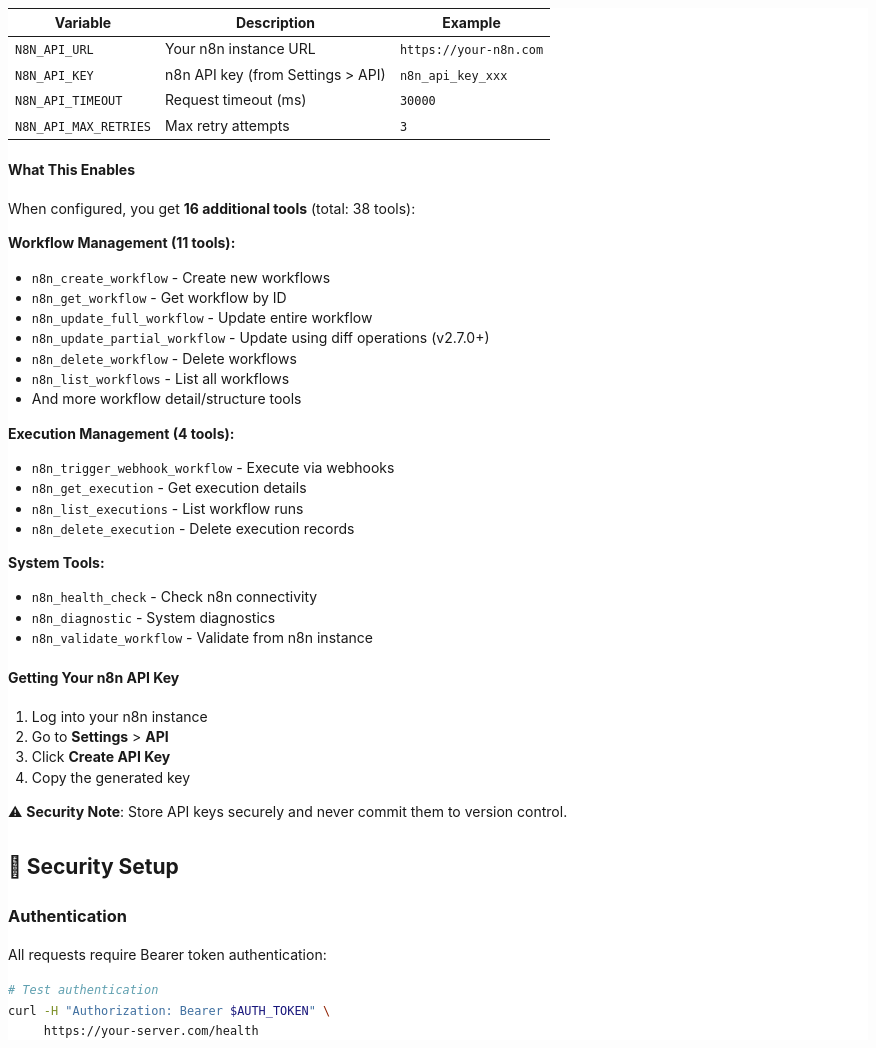 | Variable | Description | Example |
|----------|-------------|---------|
| `N8N_API_URL` | Your n8n instance URL | `https://your-n8n.com` |
| `N8N_API_KEY` | n8n API key (from Settings > API) | `n8n_api_key_xxx` |
| `N8N_API_TIMEOUT` | Request timeout (ms) | `30000` |
| `N8N_API_MAX_RETRIES` | Max retry attempts | `3` |

#### What This Enables

When configured, you get **16 additional tools** (total: 38 tools):

**Workflow Management (11 tools):**
- `n8n_create_workflow` - Create new workflows
- `n8n_get_workflow` - Get workflow by ID
- `n8n_update_full_workflow` - Update entire workflow
- `n8n_update_partial_workflow` - Update using diff operations (v2.7.0+)
- `n8n_delete_workflow` - Delete workflows
- `n8n_list_workflows` - List all workflows
- And more workflow detail/structure tools

**Execution Management (4 tools):**
- `n8n_trigger_webhook_workflow` - Execute via webhooks
- `n8n_get_execution` - Get execution details
- `n8n_list_executions` - List workflow runs
- `n8n_delete_execution` - Delete execution records

**System Tools:**
- `n8n_health_check` - Check n8n connectivity
- `n8n_diagnostic` - System diagnostics
- `n8n_validate_workflow` - Validate from n8n instance

#### Getting Your n8n API Key

1. Log into your n8n instance
2. Go to **Settings** > **API**
3. Click **Create API Key**
4. Copy the generated key

⚠️ **Security Note**: Store API keys securely and never commit them to version control.

## 🔐 Security Setup

### Authentication

All requests require Bearer token authentication:

```bash
# Test authentication
curl -H "Authorization: Bearer $AUTH_TOKEN" \
     https://your-server.com/health
```
